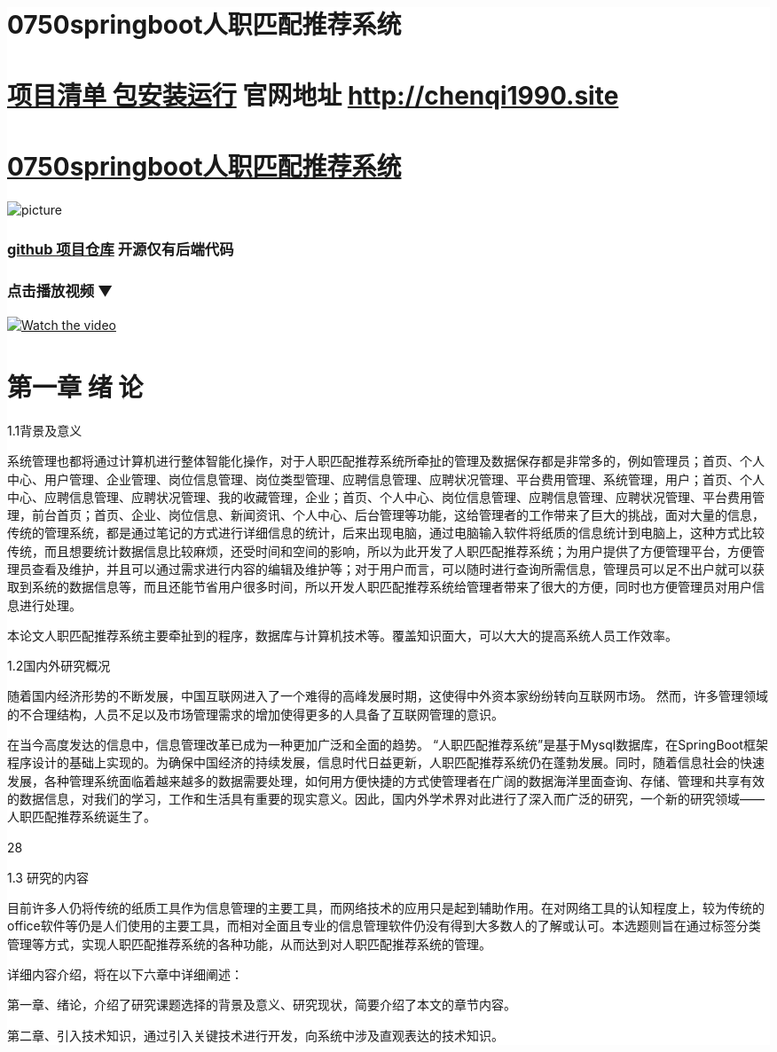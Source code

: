 # 0750springboot人职匹配推荐系统


# [项目清单 包安装运行](http://chenqi1990.site) 官网地址 http://chenqi1990.site

# [0750springboot人职匹配推荐系统](https://github.com/GraduationProject-springboot/0750springboot)

![picture](https://raw.githubusercontent.com/GraduationProject-springboot/.github/main/img/wx.png)

### [github 项目仓库](https://github.com/GraduationProject-springboot/allSpringbootProjects) 开源仅有后端代码

### 点击播放视频 ▼
[![Watch the video](https://i.sstatic.net/Vp2cE.png)](https://www.bilibili.com/video/BV14HerezEwW?p=106)

# 第一章 绪 论
1.1背景及意义

系统管理也都将通过计算机进行整体智能化操作，对于人职匹配推荐系统所牵扯的管理及数据保存都是非常多的，例如管理员；首页、个人中心、用户管理、企业管理、岗位信息管理、岗位类型管理、应聘信息管理、应聘状况管理、平台费用管理、系统管理，用户；首页、个人中心、应聘信息管理、应聘状况管理、我的收藏管理，企业；首页、个人中心、岗位信息管理、应聘信息管理、应聘状况管理、平台费用管理，前台首页；首页、企业、岗位信息、新闻资讯、个人中心、后台管理等功能，这给管理者的工作带来了巨大的挑战，面对大量的信息，传统的管理系统，都是通过笔记的方式进行详细信息的统计，后来出现电脑，通过电脑输入软件将纸质的信息统计到电脑上，这种方式比较传统，而且想要统计数据信息比较麻烦，还受时间和空间的影响，所以为此开发了人职匹配推荐系统；为用户提供了方便管理平台，方便管理员查看及维护，并且可以通过需求进行内容的编辑及维护等；对于用户而言，可以随时进行查询所需信息，管理员可以足不出户就可以获取到系统的数据信息等，而且还能节省用户很多时间，所以开发人职匹配推荐系统给管理者带来了很大的方便，同时也方便管理员对用户信息进行处理。

本论文人职匹配推荐系统主要牵扯到的程序，数据库与计算机技术等。覆盖知识面大，可以大大的提高系统人员工作效率。

1.2国内外研究概况

随着国内经济形势的不断发展，中国互联网进入了一个难得的高峰发展时期，这使得中外资本家纷纷转向互联网市场。 然而，许多管理领域的不合理结构，人员不足以及市场管理需求的增加使得更多的人具备了互联网管理的意识。

在当今高度发达的信息中，信息管理改革已成为一种更加广泛和全面的趋势。 “人职匹配推荐系统”是基于Mysql数据库，在SpringBoot框架程序设计的基础上实现的。为确保中国经济的持续发展，信息时代日益更新，人职匹配推荐系统仍在蓬勃发展。同时，随着信息社会的快速发展，各种管理系统面临着越来越多的数据需要处理，如何用方便快捷的方式使管理者在广阔的数据海洋里面查询、存储、管理和共享有效的数据信息，对我们的学习，工作和生活具有重要的现实意义。因此，国内外学术界对此进行了深入而广泛的研究，一个新的研究领域——人职匹配推荐系统诞生了。

28

1.3 研究的内容

目前许多人仍将传统的纸质工具作为信息管理的主要工具，而网络技术的应用只是起到辅助作用。在对网络工具的认知程度上，较为传统的office软件等仍是人们使用的主要工具，而相对全面且专业的信息管理软件仍没有得到大多数人的了解或认可。本选题则旨在通过标签分类管理等方式，实现人职匹配推荐系统的各种功能，从而达到对人职匹配推荐系统的管理。

详细内容介绍，将在以下六章中详细阐述：

第一章、绪论，介绍了研究课题选择的背景及意义、研究现状，简要介绍了本文的章节内容。

第二章、引入技术知识，通过引入关键技术进行开发，向系统中涉及直观表达的技术知识。
